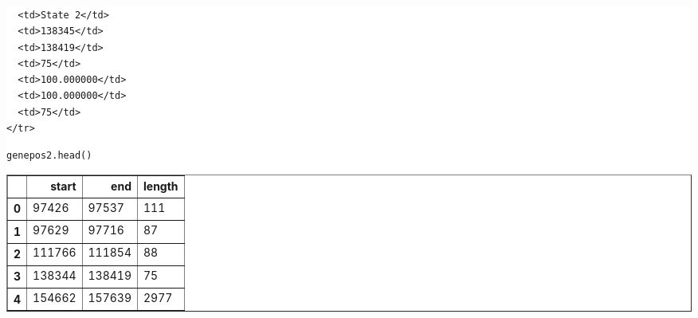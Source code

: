       <td>State 2</td>
      <td>138345</td>
      <td>138419</td>
      <td>75</td>
      <td>100.000000</td>
      <td>100.000000</td>
      <td>75</td>
    </tr>
  </tbody>
</table>
</div>




```python
genepos2.head()
```




<div>
<table border="1" class="dataframe">
  <thead>
    <tr style="text-align: right;">
      <th></th>
      <th>start</th>
      <th>end</th>
      <th>length</th>
    </tr>
  </thead>
  <tbody>
    <tr>
      <th>0</th>
      <td>97426</td>
      <td>97537</td>
      <td>111</td>
    </tr>
    <tr>
      <th>1</th>
      <td>97629</td>
      <td>97716</td>
      <td>87</td>
    </tr>
    <tr>
      <th>2</th>
      <td>111766</td>
      <td>111854</td>
      <td>88</td>
    </tr>
    <tr>
      <th>3</th>
      <td>138344</td>
      <td>138419</td>
      <td>75</td>
    </tr>
    <tr>
      <th>4</th>
      <td>154662</td>
      <td>157639</td>
      <td>2977</td>
    </tr>
  </tbody>
</table>
</div>
